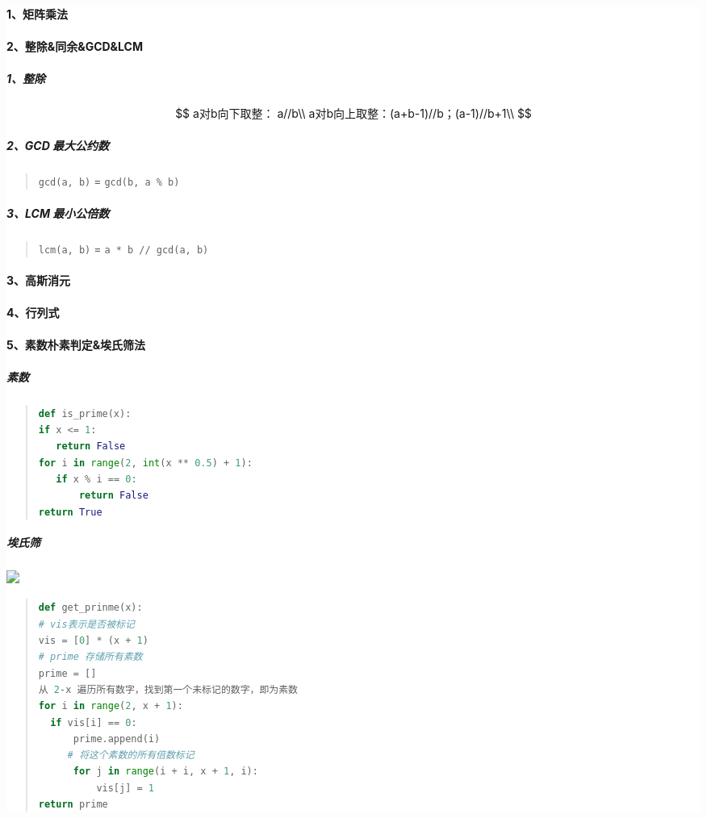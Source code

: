 #### 1、矩阵乘法

#### 2、整除&同余&GCD&LCM

##### 1、整除

$$
a对b向下取整： a//b\\
a对b向上取整：(a+b-1)//b；(a-1)//b+1\\
$$



##### 2、GCD 最大公约数

>  `gcd(a, b)` = `gcd(b, a % b)`





##### 3、LCM 最小公倍数

> `lcm(a, b)` = `a * b // gcd(a, b)`

#### 3、高斯消元

#### 4、行列式

#### 5、素数朴素判定&埃氏筛法

##### 素数

>  ```python
>  def is_prime(x):
>  if x <= 1:
>     return False
>  for i in range(2, int(x ** 0.5) + 1):
>     if x % i == 0:
>         return False
>  return True
>  ```
>
>  



##### 埃氏筛

![](./Images/蓝桥质数筛选-埃式筛.jpg)

> ```python
> def get_prinme(x):
> # vis表示是否被标记
> vis = [0] * (x + 1)
> # prime 存储所有素数
> prime = []
> 从 2-x 遍历所有数字，找到第一个未标记的数字，即为素数
> for i in range(2, x + 1):
> 	if vis[i] == 0:
>  		prime.append(i)
>      # 将这个素数的所有倍数标记
>   	for j in range(i + i, x + 1, i):
>           vis[j] = 1
> return prime
> ```
>
> 
